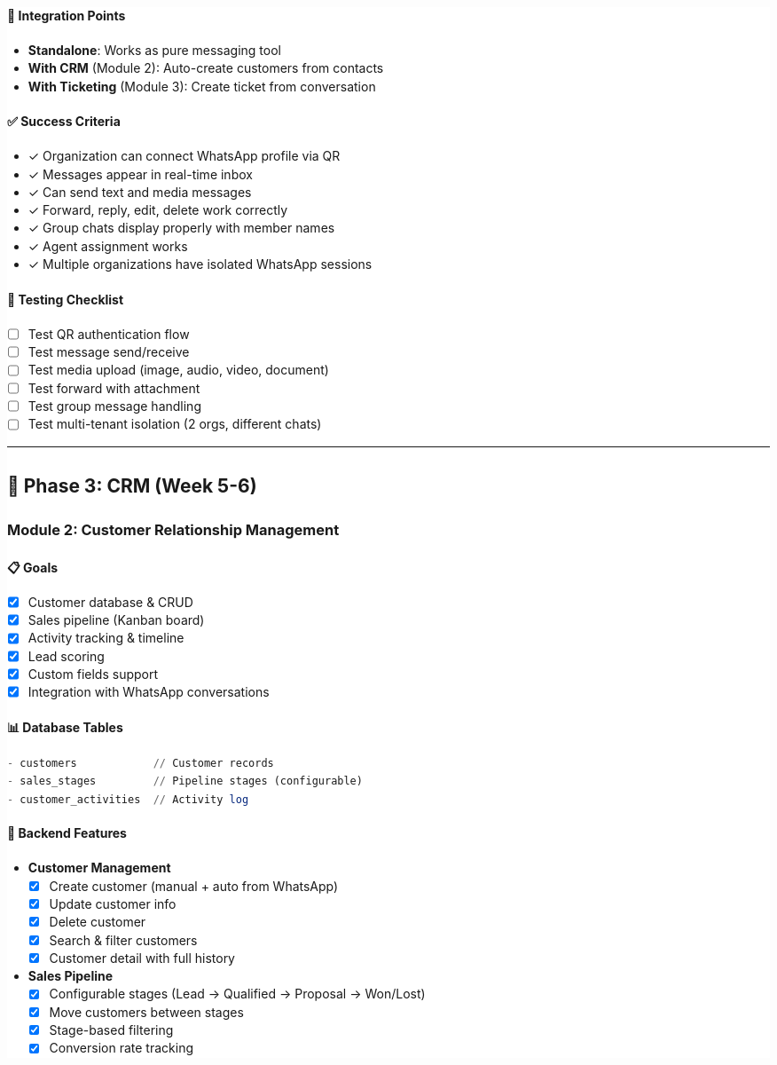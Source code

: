 #### 🔗 Integration Points
- **Standalone**: Works as pure messaging tool
- **With CRM** (Module 2): Auto-create customers from contacts
- **With Ticketing** (Module 3): Create ticket from conversation

#### ✅ Success Criteria
- ✓ Organization can connect WhatsApp profile via QR
- ✓ Messages appear in real-time inbox
- ✓ Can send text and media messages
- ✓ Forward, reply, edit, delete work correctly
- ✓ Group chats display properly with member names
- ✓ Agent assignment works
- ✓ Multiple organizations have isolated WhatsApp sessions

#### 🧪 Testing Checklist
- [ ] Test QR authentication flow
- [ ] Test message send/receive
- [ ] Test media upload (image, audio, video, document)
- [ ] Test forward with attachment
- [ ] Test group message handling
- [ ] Test multi-tenant isolation (2 orgs, different chats)

---

## 🚀 Phase 3: CRM (Week 5-6)
### Module 2: Customer Relationship Management

#### 📋 Goals
- [x] Customer database & CRUD
- [x] Sales pipeline (Kanban board)
- [x] Activity tracking & timeline
- [x] Lead scoring
- [x] Custom fields support
- [x] Integration with WhatsApp conversations

#### 📊 Database Tables
```sql
- customers            // Customer records
- sales_stages         // Pipeline stages (configurable)
- customer_activities  // Activity log
```

#### 🔧 Backend Features
- **Customer Management**
  - [x] Create customer (manual + auto from WhatsApp)
  - [x] Update customer info
  - [x] Delete customer
  - [x] Search & filter customers
  - [x] Customer detail with full history

- **Sales Pipeline**
  - [x] Configurable stages (Lead → Qualified → Proposal → Won/Lost)
  - [x] Move customers between stages
  - [x] Stage-based filtering
  - [x] Conversion rate tracking
